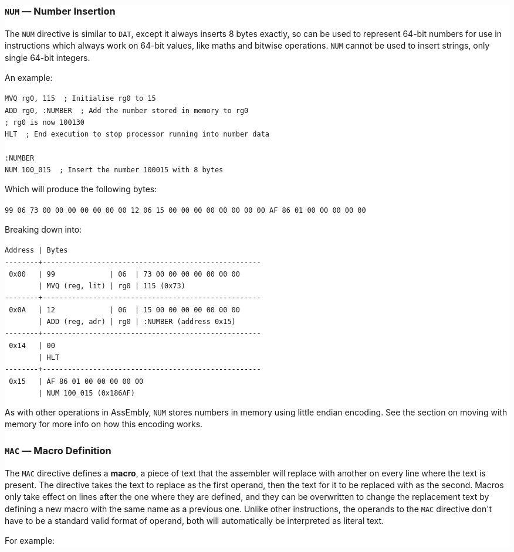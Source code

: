 ### `NUM` — Number Insertion

The `NUM` directive is similar to `DAT`, except it always inserts 8 bytes exactly, so can be used to represent 64-bit numbers for use in instructions which always work on 64-bit values, like maths and bitwise operations. `NUM` cannot be used to insert strings, only single 64-bit integers.

An example:

```text
MVQ rg0, 115  ; Initialise rg0 to 15
ADD rg0, :NUMBER  ; Add the number stored in memory to rg0
; rg0 is now 100130
HLT  ; End execution to stop processor running into number data

:NUMBER
NUM 100_015  ; Insert the number 100015 with 8 bytes
```

Which will produce the following bytes:

```text
99 06 73 00 00 00 00 00 00 00 12 06 15 00 00 00 00 00 00 00 00 AF 86 01 00 00 00 00 00
```

Breaking down into:

```text
Address | Bytes
--------+----------------------------------------------------
 0x00   | 99             | 06  | 73 00 00 00 00 00 00 00
        | MVQ (reg, lit) | rg0 | 115 (0x73)
--------+----------------------------------------------------
 0x0A   | 12             | 06  | 15 00 00 00 00 00 00 00
        | ADD (reg, adr) | rg0 | :NUMBER (address 0x15)
--------+----------------------------------------------------
 0x14   | 00
        | HLT
--------+----------------------------------------------------
 0x15   | AF 86 01 00 00 00 00 00
        | NUM 100_015 (0x186AF)
```

As with other operations in AssEmbly, `NUM` stores numbers in memory using little endian encoding. See the section on moving with memory for more info on how this encoding works.

### `MAC` — Macro Definition

The `MAC` directive defines a **macro**, a piece of text that the assembler will replace with another on every line where the text is present. The directive takes the text to replace as the first operand, then the text for it to be replaced with as the second. Macros only take effect on lines after the one where they are defined, and they can be overwritten to change the replacement text by defining a new macro with the same name as a previous one. Unlike other instructions, the operands to the `MAC` directive don't have to be a standard valid format of operand, both will automatically be interpreted as literal text.

For example:
